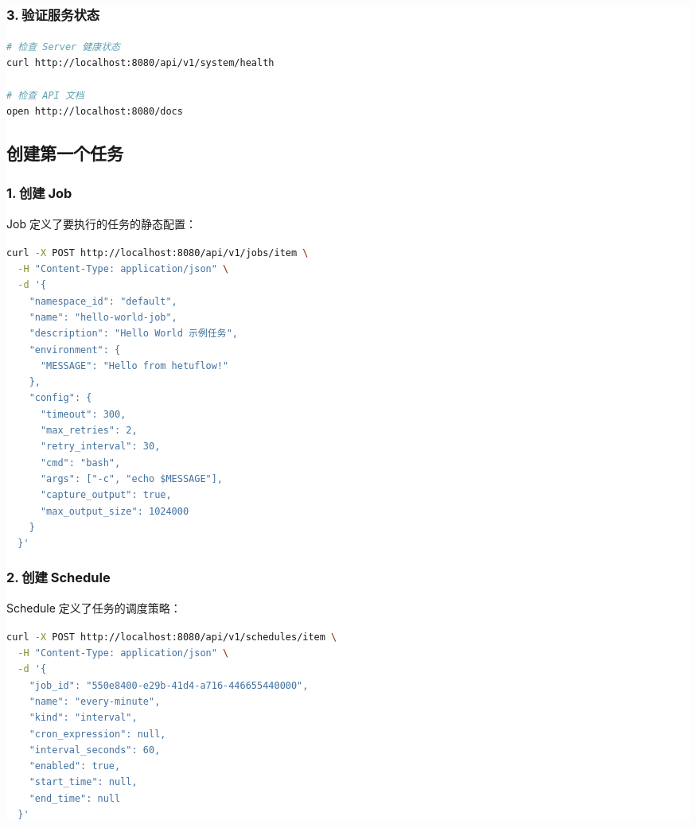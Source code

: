 ### 3. 验证服务状态

```bash
# 检查 Server 健康状态
curl http://localhost:8080/api/v1/system/health

# 检查 API 文档
open http://localhost:8080/docs
```

## 创建第一个任务

### 1. 创建 Job

Job 定义了要执行的任务的静态配置：

```bash
curl -X POST http://localhost:8080/api/v1/jobs/item \
  -H "Content-Type: application/json" \
  -d '{
    "namespace_id": "default",
    "name": "hello-world-job",
    "description": "Hello World 示例任务",
    "environment": {
      "MESSAGE": "Hello from hetuflow!"
    },
    "config": {
      "timeout": 300,
      "max_retries": 2,
      "retry_interval": 30,
      "cmd": "bash",
      "args": ["-c", "echo $MESSAGE"],
      "capture_output": true,
      "max_output_size": 1024000
    }
  }'
```

### 2. 创建 Schedule

Schedule 定义了任务的调度策略：

```bash
curl -X POST http://localhost:8080/api/v1/schedules/item \
  -H "Content-Type: application/json" \
  -d '{
    "job_id": "550e8400-e29b-41d4-a716-446655440000",
    "name": "every-minute",
    "kind": "interval",
    "cron_expression": null,
    "interval_seconds": 60,
    "enabled": true,
    "start_time": null,
    "end_time": null
  }'
```
